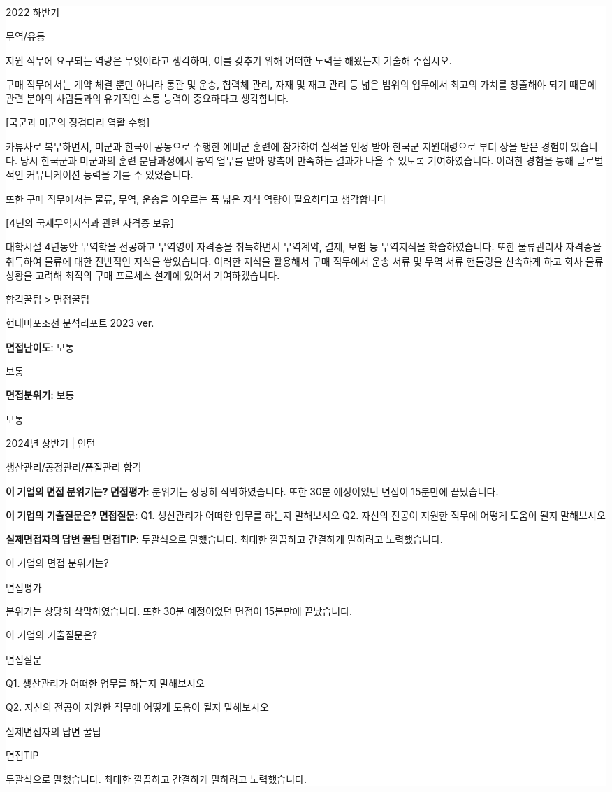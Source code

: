 2022 하반기

무역/유통

지원 직무에 요구되는 역량은 무엇이라고 생각하며, 이를 갖추기 위해 어떠한 노력을 해왔는지 기술해 주십시오.

구매 직무에서는 계약 체결 뿐만 아니라 통관 및 운송, 협력체 관리, 자재 및 재고 관리 등 넓은 범위의 업무에서 최고의 가치를 창출해야 되기 때문에 관련 분야의 사람들과의 유기적인 소통 능력이 중요하다고 생각합니다.

[국군과 미군의 징검다리 역활 수행]

카튜사로 복무하면서, 미군과 한국이 공동으로 수행한 예비군 훈련에 참가하여 실적을 인정 받아 한국군 지원대령으로 부터 상을 받은 경험이 있습니다. 당시 한국군과 미군과의 훈련 분담과정에서 통역 업무를 맡아 양측이 만족하는 결과가 나올 수 있도록 기여하였습니다. 이러한 경험을 통해 글로벌적인 커뮤니케이션 능력을 기를 수 있었습니다.

또한 구매 직무에서는 물류, 무역, 운송을 아우르는 폭 넓은 지식 역량이 필요하다고 생각합니다

[4년의 국제무역지식과 관련 자격증 보유]

대학시절 4년동안 무역학을 전공하고 무역영어 자격증을 취득하면서 무역계약, 결제, 보험 등 무역지식을 학습하였습니다. 또한 물류관리사 자격증을 취득하여 물류에 대한 전반적인 지식을 쌓았습니다.  이러한 지식을 활용해서 구매 직무에서 운송 서류 및 무역 서류 핸들링을 신속하게 하고 회사 물류 상황을 고려해 최적의 구매 프로세스 설계에 있어서 기여하겠습니다.

합격꿀팁 > 면접꿀팁

현대미포조선 분석리포트 2023 ver.

**면접난이도**: 보통

보통

**면접분위기**: 보통

보통

2024년 상반기 | 인턴

생산관리/공정관리/품질관리 합격

**이 기업의 면접 분위기는? 면접평가**: 분위기는 상당히 삭막하였습니다. 또한 30분 예정이었던 면접이 15분만에 끝났습니다.

**이 기업의 기출질문은? 면접질문**: Q1. 생산관리가 어떠한 업무를 하는지 말해보시오 Q2. 자신의 전공이 지원한 직무에 어떻게 도움이 될지 말해보시오

**실제면접자의 답변 꿀팁 면접TIP**: 두괄식으로 말했습니다. 최대한 깔끔하고 간결하게 말하려고 노력했습니다.

이 기업의 면접 분위기는?

면접평가

분위기는 상당히 삭막하였습니다. 또한 30분 예정이었던 면접이 15분만에 끝났습니다.

이 기업의 기출질문은?

면접질문

Q1. 생산관리가 어떠한 업무를 하는지 말해보시오

Q2. 자신의 전공이 지원한 직무에 어떻게 도움이 될지 말해보시오

실제면접자의 답변 꿀팁

면접TIP

두괄식으로 말했습니다. 최대한 깔끔하고 간결하게 말하려고 노력했습니다.

